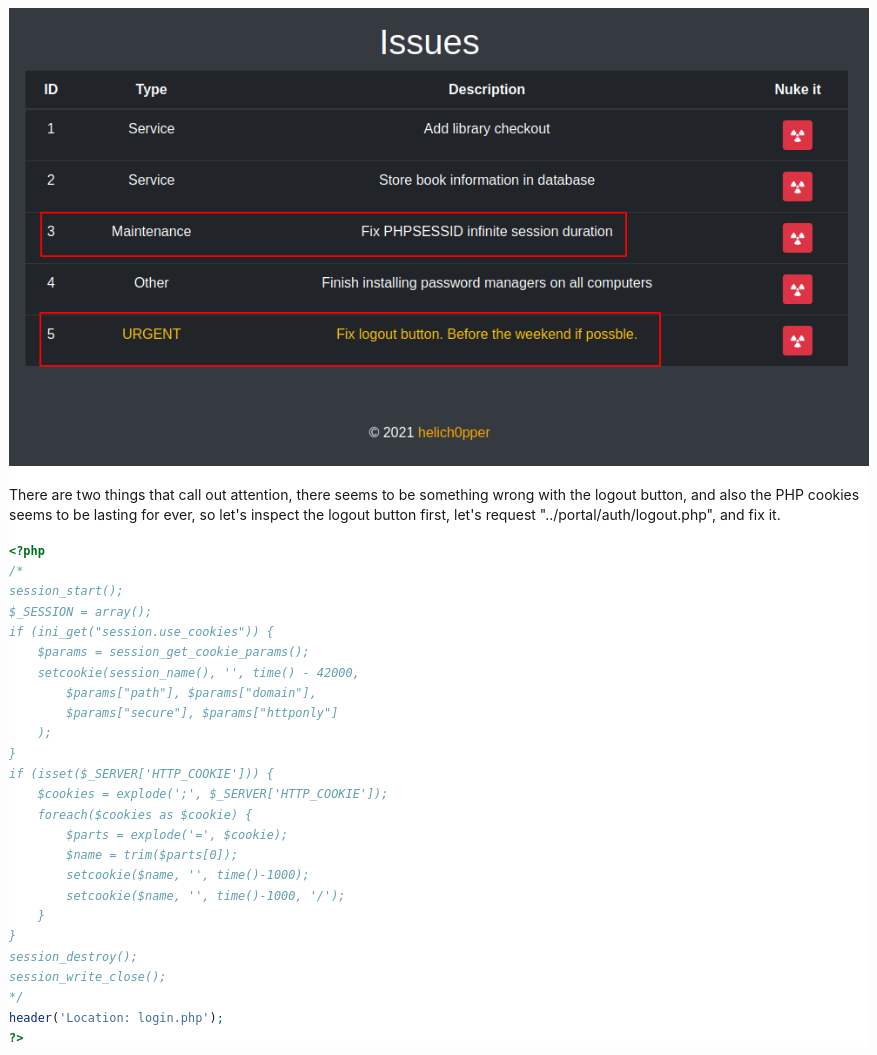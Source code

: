 ![](/assets/images/breadcrumbs/issues.png)

There are two things that call out attention, there seems to be something wrong with the logout button, and also the PHP cookies seems to be lasting for ever, so let's inspect the logout button first, let's request "../portal/auth/logout.php", and fix it.

```php
<?php 
/*
session_start();
$_SESSION = array();
if (ini_get("session.use_cookies")) {
    $params = session_get_cookie_params();
    setcookie(session_name(), '', time() - 42000,
        $params["path"], $params["domain"],
        $params["secure"], $params["httponly"]
    );
}
if (isset($_SERVER['HTTP_COOKIE'])) {
    $cookies = explode(';', $_SERVER['HTTP_COOKIE']);
    foreach($cookies as $cookie) {
        $parts = explode('=', $cookie);
        $name = trim($parts[0]);
        setcookie($name, '', time()-1000);
        setcookie($name, '', time()-1000, '/');
    }
}
session_destroy();
session_write_close();
*/
header('Location: login.php');
?>
```
